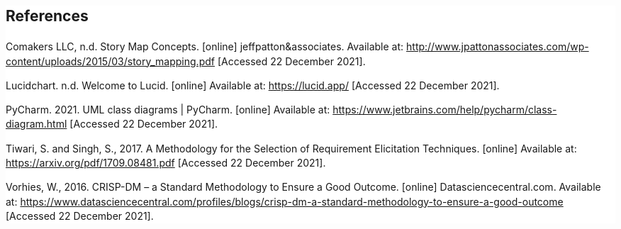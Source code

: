 ## References

Comakers LLC, n.d. Story Map Concepts. [online] jeffpatton&associates. Available at: <http://www.jpattonassociates.com/wp-content/uploads/2015/03/story_mapping.pdf> [Accessed 22 December 2021].

Lucidchart. n.d. Welcome to Lucid. [online] Available at: <https://lucid.app/> [Accessed 22 December 2021].

PyCharm. 2021. UML class diagrams | PyCharm. [online] Available at: <https://www.jetbrains.com/help/pycharm/class-diagram.html> [Accessed 22 December 2021].

Tiwari, S. and Singh, S., 2017. A Methodology for the Selection of Requirement Elicitation Techniques. [online] Available at: <https://arxiv.org/pdf/1709.08481.pdf> [Accessed 22 December 2021].

Vorhies, W., 2016. CRISP-DM – a Standard Methodology to Ensure a Good Outcome. [online] Datasciencecentral.com. Available at: <https://www.datasciencecentral.com/profiles/blogs/crisp-dm-a-standard-methodology-to-ensure-a-good-outcome> [Accessed 22 December 2021].


